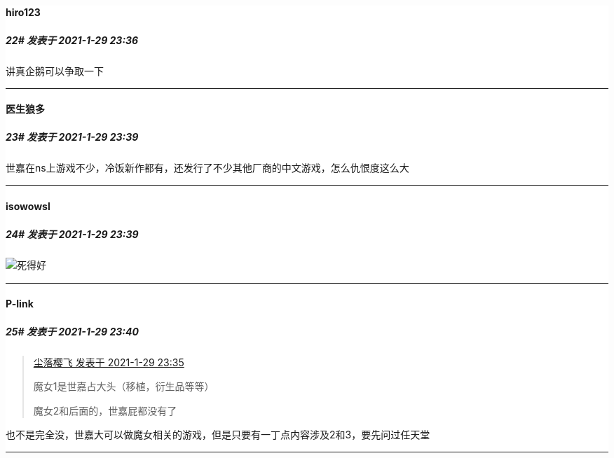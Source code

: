 ####  hiro123  
##### 22#       发表于 2021-1-29 23:36




讲真企鹅可以争取一下







*****

####  医生狼多  
##### 23#       发表于 2021-1-29 23:39




世嘉在ns上游戏不少，冷饭新作都有，还发行了不少其他厂商的中文游戏，怎么仇恨度这么大







*****

####  isowowsl  
##### 24#       发表于 2021-1-29 23:39



<img src="https://static.saraba1st.com/image/smiley/face2017/034.png" referrerpolicy="no-referrer">死得好







*****

####  P-link  
##### 25#       发表于 2021-1-29 23:40



<blockquote><a href="httphttps://bbs.saraba1st.com/2b/forum.php?mod=redirect&amp;goto=findpost&amp;pid=50186239&amp;ptid=1985359" target="_blank">尘落樱飞 发表于 2021-1-29 23:35</a>

魔女1是世嘉占大头（移植，衍生品等等）

魔女2和后面的，世嘉屁都没有了</blockquote>
也不是完全没，世嘉大可以做魔女相关的游戏，但是只要有一丁点内容涉及2和3，要先问过任天堂







*****
